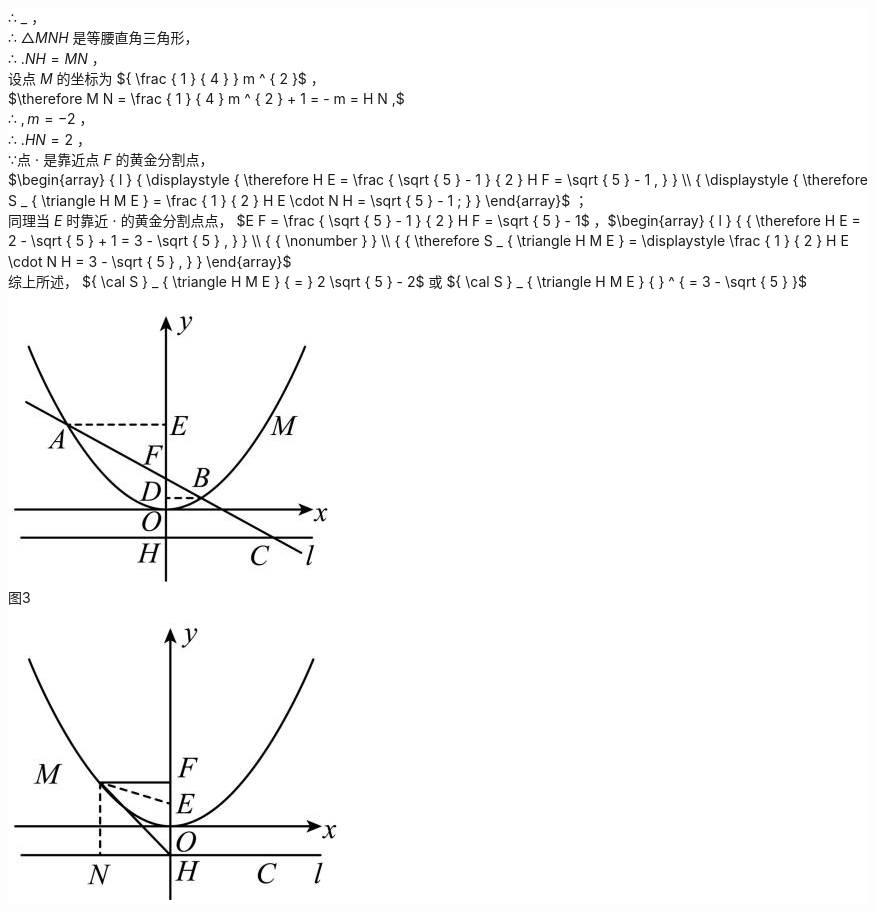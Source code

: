 ∴ $\_$ ，  
∴ $\triangle M N H$ 是等腰直角三角形，  
∴ $. N H { = } M N$ ，  
设点 $M$ 的坐标为 ${ \frac { 1 } { 4 } } m ^ { 2 }$ ，  
$\therefore M N = \frac { 1 } { 4 } m ^ { 2 } + 1 = - m = H N ,$   
∴ $, m = - 2$ ，  
∴ $. H N { = } 2$ ，  
∵点 $\cdot$ 是靠近点 $F$ 的黄金分割点，  
$\begin{array} { l } { \displaystyle { \therefore H E = \frac { \sqrt { 5 } - 1 } { 2 } H F = \sqrt { 5 } - 1 , } } \\ { \displaystyle { \therefore S _ { \triangle H M E } = \frac { 1 } { 2 } H E \cdot N H = \sqrt { 5 } - 1 ; } } \end{array}$ ；  
同理当 $E$ 时靠近 $\cdot$ 的黄金分割点点， $E F = \frac { \sqrt { 5 } - 1 } { 2 } H F = \sqrt { 5 } - 1$ ，$\begin{array} { l } { { \therefore H E = 2 - \sqrt { 5 } + 1 = 3 - \sqrt { 5 } , } } \\ { { \nonumber } } \\ { { \therefore S _ { \triangle H M E } = \displaystyle \frac { 1 } { 2 } H E \cdot N H = 3 - \sqrt { 5 } , } } \end{array}$   
综上所述， ${ \cal S } _ { \triangle H M E } { = } 2 \sqrt { 5 } - 2$ 或 ${ \cal S } _ { \triangle H M E } { } ^ { = 3 - \sqrt { 5 } }$

![](images/d1e7772c0df90c981f9b8f9ccce02c8df044fbd55b20dbfc08501eeaaea98b5f.jpg)  
图3

![](images/9f8a57b391d3ec57502595065858dd687cc15ee62149e60560d41584c00b3351.jpg)
